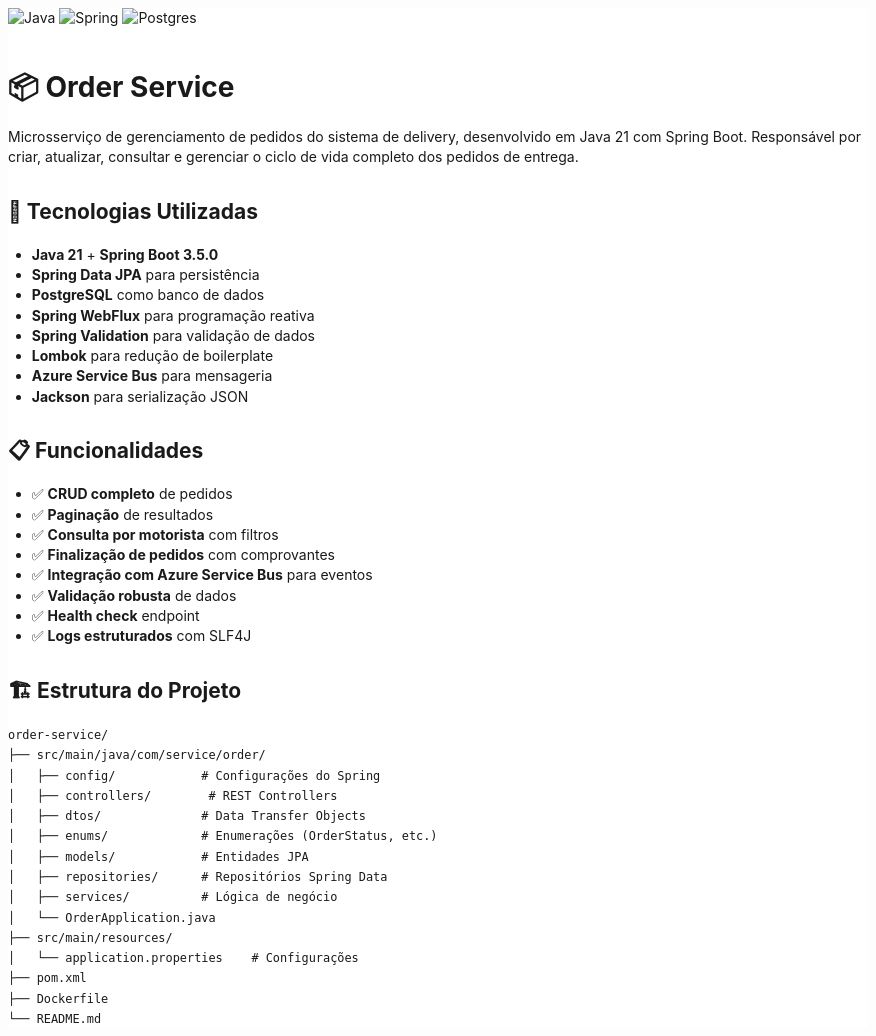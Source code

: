 ![Java](https://img.shields.io/badge/java-%23ED8B00.svg?style=for-the-badge&logo=openjdk&logoColor=white)
![Spring](https://img.shields.io/badge/spring-%236DB33F.svg?style=for-the-badge&logo=spring&logoColor=white)
![Postgres](https://img.shields.io/badge/postgres-%23316192.svg?style=for-the-badge&logo=postgresql&logoColor=white)
# 📦 Order Service

Microsserviço de gerenciamento de pedidos do sistema de delivery, desenvolvido em Java 21 com Spring Boot. Responsável por criar, atualizar, consultar e gerenciar o ciclo de vida completo dos pedidos de entrega.

## 🚀 Tecnologias Utilizadas

- **Java 21** + **Spring Boot 3.5.0**
- **Spring Data JPA** para persistência
- **PostgreSQL** como banco de dados
- **Spring WebFlux** para programação reativa
- **Spring Validation** para validação de dados
- **Lombok** para redução de boilerplate
- **Azure Service Bus** para mensageria
- **Jackson** para serialização JSON

## 📋 Funcionalidades

- ✅ **CRUD completo** de pedidos
- ✅ **Paginação** de resultados
- ✅ **Consulta por motorista** com filtros
- ✅ **Finalização de pedidos** com comprovantes
- ✅ **Integração com Azure Service Bus** para eventos
- ✅ **Validação robusta** de dados
- ✅ **Health check** endpoint
- ✅ **Logs estruturados** com SLF4J

## 🏗️ Estrutura do Projeto

```
order-service/
├── src/main/java/com/service/order/
│   ├── config/            # Configurações do Spring
│   ├── controllers/        # REST Controllers
│   ├── dtos/              # Data Transfer Objects
│   ├── enums/             # Enumerações (OrderStatus, etc.)
│   ├── models/            # Entidades JPA
│   ├── repositories/      # Repositórios Spring Data
│   ├── services/          # Lógica de negócio
│   └── OrderApplication.java
├── src/main/resources/
│   └── application.properties    # Configurações
├── pom.xml
├── Dockerfile
└── README.md
```

